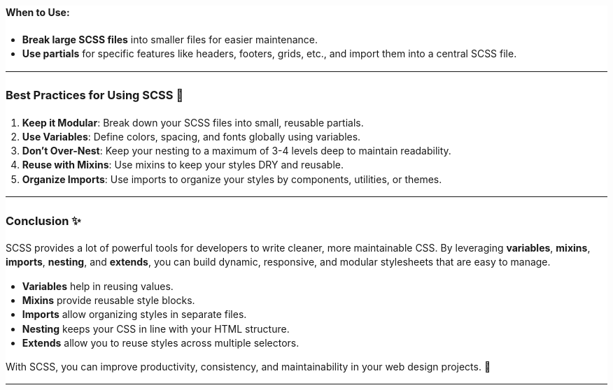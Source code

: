 #### **When to Use:**
- **Break large SCSS files** into smaller files for easier maintenance.
- **Use partials** for specific features like headers, footers, grids, etc., and import them into a central SCSS file.

---

### **Best Practices for Using SCSS** 📌

1. **Keep it Modular**: Break down your SCSS files into small, reusable partials.
2. **Use Variables**: Define colors, spacing, and fonts globally using variables.
3. **Don’t Over-Nest**: Keep your nesting to a maximum of 3-4 levels deep to maintain readability.
4. **Reuse with Mixins**: Use mixins to keep your styles DRY and reusable.
5. **Organize Imports**: Use imports to organize your styles by components, utilities, or themes.

---

### **Conclusion** ✨

SCSS provides a lot of powerful tools for developers to write cleaner, more maintainable CSS. By leveraging **variables**, **mixins**, **imports**, **nesting**, and **extends**, you can build dynamic, responsive, and modular stylesheets that are easy to manage.

- **Variables** help in reusing values.
- **Mixins** provide reusable style blocks.
- **Imports** allow organizing styles in separate files.
- **Nesting** keeps your CSS in line with your HTML structure.
- **Extends** allow you to reuse styles across multiple selectors.

With SCSS, you can improve productivity, consistency, and maintainability in your web design projects. 🎉



---